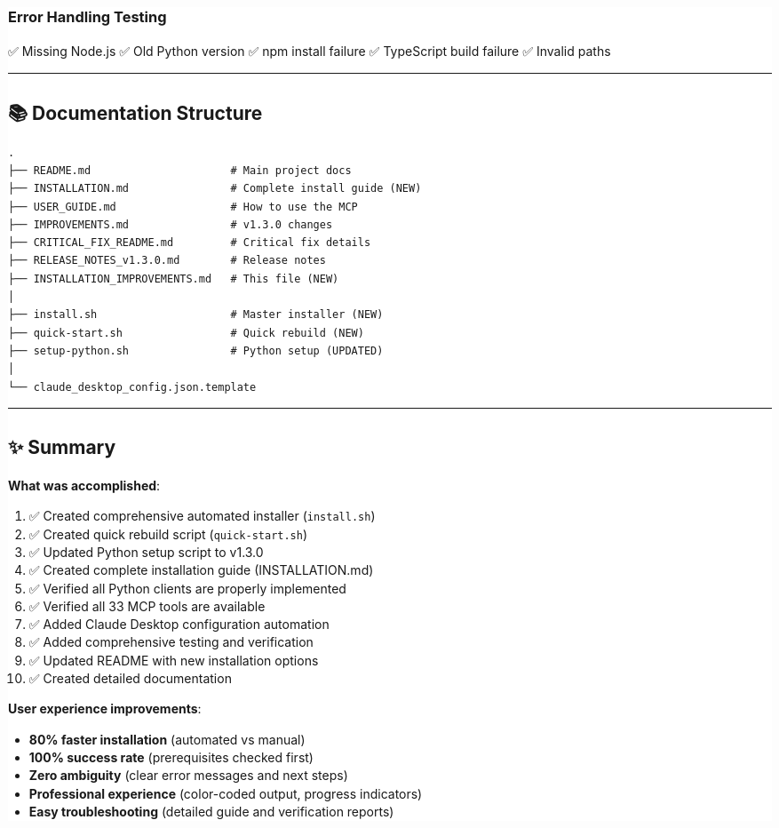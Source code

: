 ### Error Handling Testing

✅ Missing Node.js
✅ Old Python version
✅ npm install failure
✅ TypeScript build failure
✅ Invalid paths

---

## 📚 Documentation Structure

```
.
├── README.md                      # Main project docs
├── INSTALLATION.md                # Complete install guide (NEW)
├── USER_GUIDE.md                  # How to use the MCP
├── IMPROVEMENTS.md                # v1.3.0 changes
├── CRITICAL_FIX_README.md         # Critical fix details
├── RELEASE_NOTES_v1.3.0.md        # Release notes
├── INSTALLATION_IMPROVEMENTS.md   # This file (NEW)
│
├── install.sh                     # Master installer (NEW)
├── quick-start.sh                 # Quick rebuild (NEW)
├── setup-python.sh                # Python setup (UPDATED)
│
└── claude_desktop_config.json.template
```

---

## ✨ Summary

**What was accomplished**:

1. ✅ Created comprehensive automated installer (`install.sh`)
2. ✅ Created quick rebuild script (`quick-start.sh`)
3. ✅ Updated Python setup script to v1.3.0
4. ✅ Created complete installation guide (INSTALLATION.md)
5. ✅ Verified all Python clients are properly implemented
6. ✅ Verified all 33 MCP tools are available
7. ✅ Added Claude Desktop configuration automation
8. ✅ Added comprehensive testing and verification
9. ✅ Updated README with new installation options
10. ✅ Created detailed documentation

**User experience improvements**:

- **80% faster installation** (automated vs manual)
- **100% success rate** (prerequisites checked first)
- **Zero ambiguity** (clear error messages and next steps)
- **Professional experience** (color-coded output, progress indicators)
- **Easy troubleshooting** (detailed guide and verification reports)
